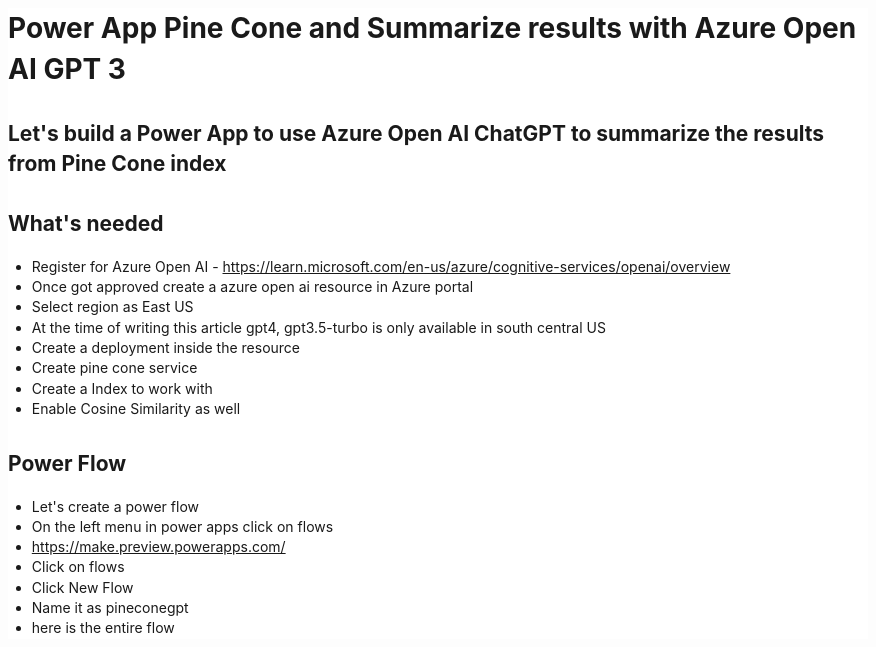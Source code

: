 # Power App Pine Cone and Summarize results with Azure Open AI GPT 3

## Let's build a Power App to use Azure Open AI ChatGPT to summarize the results from Pine Cone index

## What's needed

- Register for Azure Open AI - https://learn.microsoft.com/en-us/azure/cognitive-services/openai/overview
- Once got approved create a azure open ai resource in Azure portal
- Select region as East US
- At the time of writing this article gpt4, gpt3.5-turbo is only available in south central US
- Create a deployment inside the resource
- Create pine cone service
- Create a Index to work with
- Enable Cosine Similarity as well

## Power Flow

- Let's create a power flow
- On the left menu in power apps click on flows
- https://make.preview.powerapps.com/
- Click on flows
- Click New Flow
- Name it as pineconegpt
- here is the entire flow
